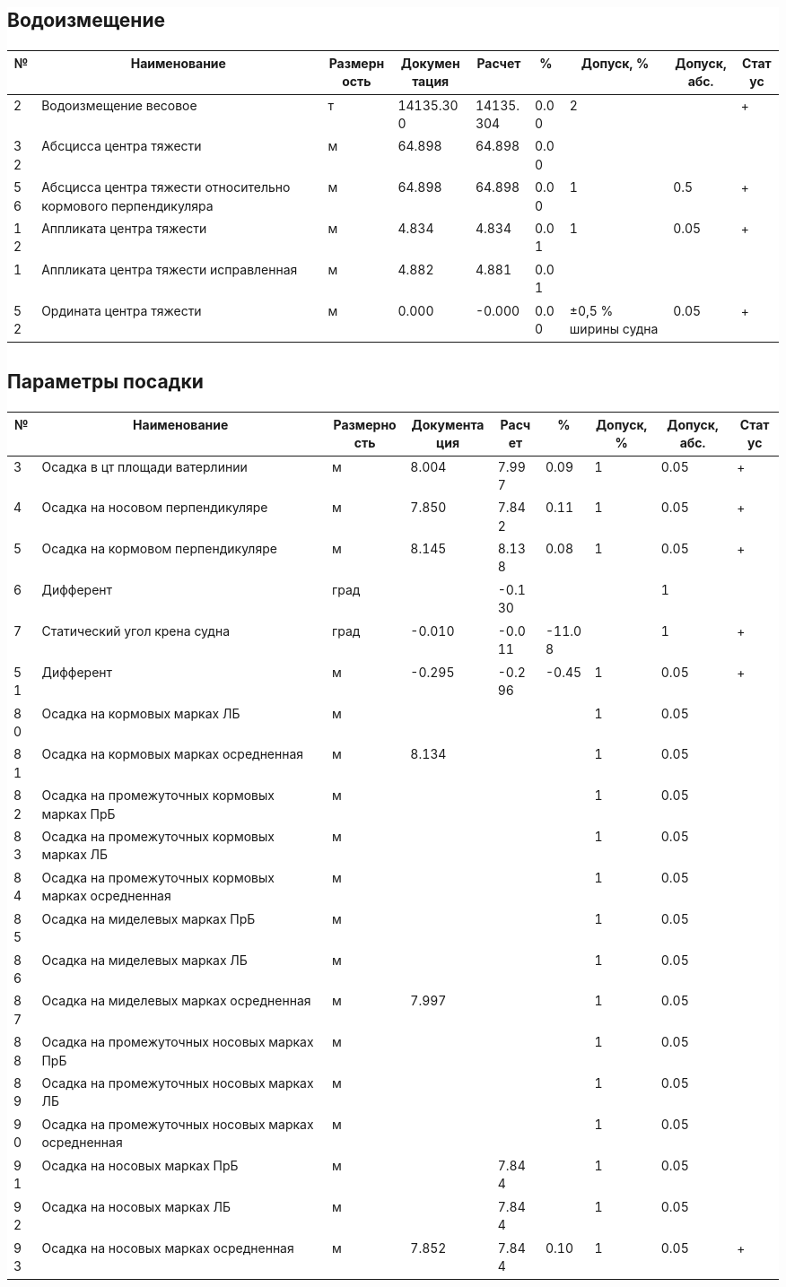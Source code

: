 ## Водоизмещение

|№|Наименование|Размерность|Документация|Расчет|%|Допуск, %|Допуск, абс.|Статус|
|---|---|---|---|---|---|---|---|---|
|2|Водоизмещение весовое|т|14135.300|14135.304|0.00|2| |+|
|32|Абсцисса центра тяжести|м|64.898|64.898|0.00| | | |
|56|Абсцисса центра тяжести относительно кормового перпендикуляра|м|64.898|64.898|0.00|1|0.5|+|
|12|Аппликата центра тяжести|м |4.834|4.834|0.01|1|0.05|+|
|1|Аппликата центра тяжести исправленная|м|4.882|4.881|0.01| | | |
|52|Ордината центра тяжести|м|0.000|-0.000|0.00|±0,5 % ширины судна|0.05|+|

## Параметры посадки

|№|Наименование|Размерность|Документация|Расчет|%|Допуск, %|Допуск, абс.|Статус|
|---|---|---|---|---|---|---|---|---|
|3|Осадка в цт площади ватерлинии |м|8.004|7.997|0.09|1|0.05|+|
|4|Осадка на носовом перпендикуляре|м|7.850|7.842|0.11|1|0.05|+|
|5|Осадка на кормовом перпендикуляре |м|8.145|8.138|0.08|1|0.05|+|
|6|Дифферент|град| |-0.130| | |1| |
|7|Статический угол крена судна|град|-0.010|-0.011|-11.08| |1|+|
|51|Дифферент |м|-0.295|-0.296|-0.45|1|0.05|+|
|80| Осадка на кормовых марках ЛБ|м| | | |1|0.05| |
|81| Осадка на кормовых марках осредненная |м|8.134| | |1|0.05| |
|82| Осадка на промежуточных кормовых марках ПрБ |м| | | |1|0.05| |
|83| Осадка на промежуточных кормовых марках ЛБ|м| | | |1|0.05| |
|84| Осадка на промежуточных кормовых марках осредненная |м| | | |1|0.05| |
|85| Осадка на миделевых марках ПрБ|м| | | |1|0.05| |
|86| Осадка на миделевых марках ЛБ |м| | | |1|0.05| |
|87| Осадка на миделевых марках осредненная|м|7.997| | |1|0.05| |
|88| Осадка на промежуточных носовых марках ПрБ|м| | | |1|0.05| |
|89| Осадка на промежуточных носовых марках ЛБ |м| | | |1|0.05| |
|90| Осадка на промежуточных носовых марках осредненная|м| | | |1|0.05| |
|91| Осадка на носовых марках ПрБ|м| |7.844| |1|0.05| |
|92| Осадка на носовых марках ЛБ |м| |7.844| |1|0.05| |
|93| Осадка на носовых марках осредненная|м|7.852|7.844|0.10|1|0.05|+|
